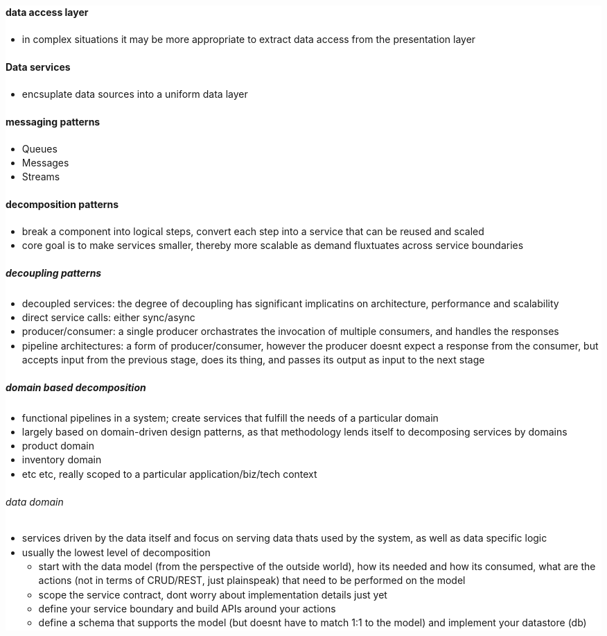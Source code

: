 #### data access layer

- in complex situations it may be more appropriate to extract data access from the presentation layer

#### Data services

- encsuplate data sources into a uniform data layer

#### messaging patterns

- Queues
- Messages
- Streams

#### decomposition patterns

- break a component into logical steps, convert each step into a service that can be reused and scaled
- core goal is to make services smaller, thereby more scalable as demand fluxtuates across service boundaries

##### decoupling patterns

- decoupled services: the degree of decoupling has significant implicatins on architecture, performance and scalability
- direct service calls: either sync/async
- producer/consumer: a single producer orchastrates the invocation of multiple consumers, and handles the responses
- pipeline architectures: a form of producer/consumer, however the producer doesnt expect a response from the consumer, but accepts input from the previous stage, does its thing, and passes its output as input to the next stage

##### domain based decomposition

- functional pipelines in a system; create services that fulfill the needs of a particular domain
- largely based on domain-driven design patterns, as that methodology lends itself to decomposing services by domains
- product domain
- inventory domain
- etc etc, really scoped to a particular application/biz/tech context

###### data domain

- services driven by the data itself and focus on serving data thats used by the system, as well as data specific logic
- usually the lowest level of decomposition
  - start with the data model (from the perspective of the outside world), how its needed and how its consumed, what are the actions (not in terms of CRUD/REST, just plainspeak) that need to be performed on the model
  - scope the service contract, dont worry about implementation details just yet
  - define your service boundary and build APIs around your actions
  - define a schema that supports the model (but doesnt have to match 1:1 to the model) and implement your datastore (db)
